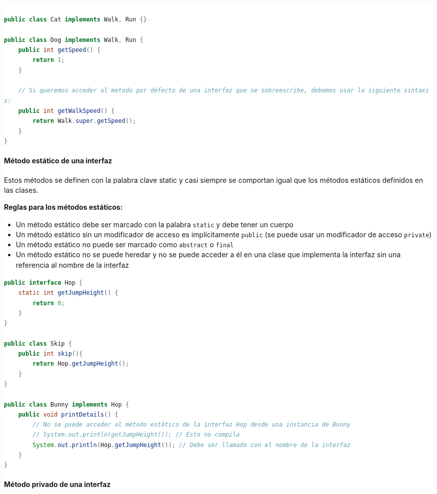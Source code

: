```java

public class Cat implements Walk, Run {}

public class Dog implements Walk, Run {
    public int getSpeed() {
        return 1;
    }
    
    // Si queremos acceder al método por defecto de una interfaz que se sobreescribe, debemos usar la siguiente sintaxis:
    public int getWalkSpeed() {
        return Walk.super.getSpeed();
    }
}
```

#### Método estático de una interfaz

Estos métodos se definen con la palabra clave static y casi siempre se comportan igual que los métodos estáticos definidos en las clases.

**Reglas para los métodos estáticos:**

* Un método estático debe ser marcado con la palabra `static` y debe tener un cuerpo
* Un método estático sin un modificador de acceso es implícitamente `public` (se puede usar un modificador de acceso `private`)
* Un método estático no puede ser marcado como `abstract` o `final`
* Un método estático no se puede heredar y no se puede acceder a él en una clase que implementa la interfaz sin una referencia al nombre de la interfaz

```java
public interface Hop {
    static int getJumpHeight() {
        return 8;
    }
}

public class Skip {
    public int skip(){
        return Hop.getJumpHeight(); 
    }
}

public class Bunny implements Hop {
    public void printDetails() {
        // No se puede acceder al método estático de la interfaz Hop desde una instancia de Bunny
        // System.out.println(getJumpHeight()); // Esto no compila
        System.out.println(Hop.getJumpHeight()); // Debe ser llamado con el nombre de la interfaz
    }
}
```
#### Método privado de una interfaz
